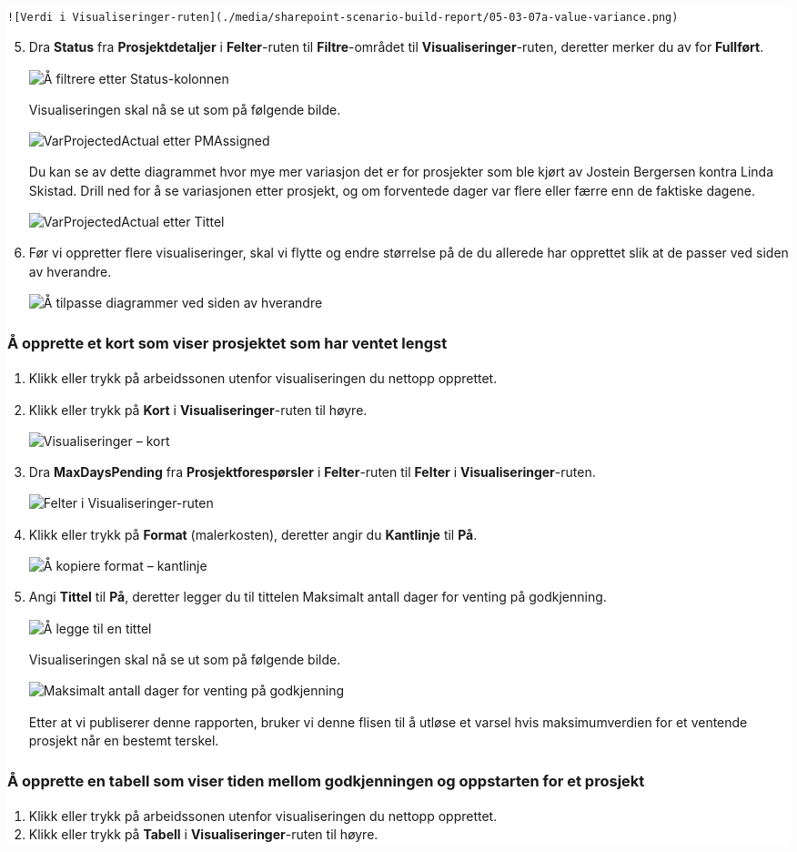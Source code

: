     ![Verdi i Visualiseringer-ruten](./media/sharepoint-scenario-build-report/05-03-07a-value-variance.png)
5. Dra **Status** fra **Prosjektdetaljer** i **Felter**-ruten til **Filtre**-området til **Visualiseringer**-ruten, deretter merker du av for **Fullført**.
   
    ![Å filtrere etter Status-kolonnen](./media/sharepoint-scenario-build-report/05-03-07b-filters-variance.png)
   
    Visualiseringen skal nå se ut som på følgende bilde.
   
    ![VarProjectedActual etter PMAssigned](./media/sharepoint-scenario-build-report/05-03-08-chart-variance.png)
   
    Du kan se av dette diagrammet hvor mye mer variasjon det er for prosjekter som ble kjørt av Jostein Bergersen kontra Linda Skistad. Drill ned for å se variasjonen etter prosjekt, og om forventede dager var flere eller færre enn de faktiske dagene.
   
    ![VarProjectedActual etter Tittel](./media/sharepoint-scenario-build-report/05-03-09-chart-variance-drill.png)
6. Før vi oppretter flere visualiseringer, skal vi flytte og endre størrelse på de du allerede har opprettet slik at de passer ved siden av hverandre.
   
    ![Å tilpasse diagrammer ved siden av hverandre](./media/sharepoint-scenario-build-report/05-03-10-two-charts.png)

### <a name="create-a-card-that-shows-the-longest-pending-project"></a>Å opprette et kort som viser prosjektet som har ventet lengst
1. Klikk eller trykk på arbeidssonen utenfor visualiseringen du nettopp opprettet.
2. Klikk eller trykk på **Kort** i **Visualiseringer**-ruten til høyre.
   
    ![Visualiseringer – kort](./media/sharepoint-scenario-build-report/05-03-11-visuals-card.png)
3. Dra **MaxDaysPending** fra **Prosjektforespørsler** i **Felter**-ruten til **Felter** i **Visualiseringer**-ruten.
   
    ![Felter i Visualiseringer-ruten](./media/sharepoint-scenario-build-report/05-03-12-value-max.png)
4. Klikk eller trykk på **Format** (malerkosten), deretter angir du **Kantlinje** til **På**.
   
    ![Å kopiere format – kantlinje](./media/sharepoint-scenario-build-report/05-03-13a-format.png)
5. Angi **Tittel** til **På**, deretter legger du til tittelen Maksimalt antall dager for venting på godkjenning.
   
    ![Å legge til en tittel](./media/sharepoint-scenario-build-report/05-03-13b-title.png)
   
    Visualiseringen skal nå se ut som på følgende bilde.
   
    ![ Maksimalt antall dager for venting på godkjenning](./media/sharepoint-scenario-build-report/05-03-14-chart-max.png)
   
    Etter at vi publiserer denne rapporten, bruker vi denne flisen til å utløse et varsel hvis maksimumverdien for et ventende prosjekt når en bestemt terskel.

### <a name="create-a-table-that-shows-the-time-between-project-approval-and-projected-start-date"></a>Å opprette en tabell som viser tiden mellom godkjenningen og oppstarten for et prosjekt
1. Klikk eller trykk på arbeidssonen utenfor visualiseringen du nettopp opprettet.
2. Klikk eller trykk på **Tabell** i **Visualiseringer**-ruten til høyre.
   